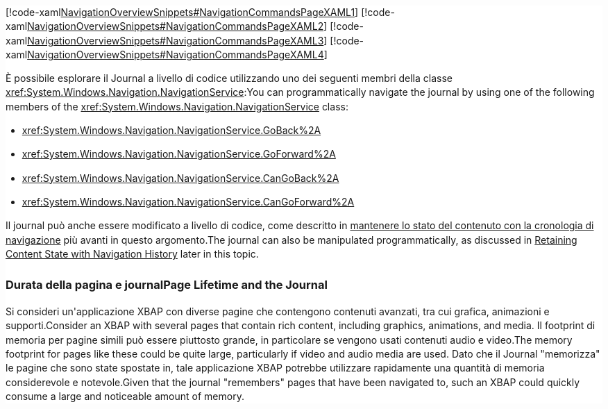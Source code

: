 [!code-xaml[NavigationOverviewSnippets#NavigationCommandsPageXAML1](~/samples/snippets/csharp/VS_Snippets_Wpf/NavigationOverviewSnippets/CSharp/NavigationCommandsPage.xaml#navigationcommandspagexaml1)]
[!code-xaml[NavigationOverviewSnippets#NavigationCommandsPageXAML2](~/samples/snippets/csharp/VS_Snippets_Wpf/NavigationOverviewSnippets/CSharp/NavigationCommandsPage.xaml#navigationcommandspagexaml2)]
[!code-xaml[NavigationOverviewSnippets#NavigationCommandsPageXAML3](~/samples/snippets/csharp/VS_Snippets_Wpf/NavigationOverviewSnippets/CSharp/NavigationCommandsPage.xaml#navigationcommandspagexaml3)]
[!code-xaml[NavigationOverviewSnippets#NavigationCommandsPageXAML4](~/samples/snippets/csharp/VS_Snippets_Wpf/NavigationOverviewSnippets/CSharp/NavigationCommandsPage.xaml#navigationcommandspagexaml4)]

<span data-ttu-id="ff439-316">È possibile esplorare il Journal a livello di codice utilizzando uno dei seguenti membri della classe <xref:System.Windows.Navigation.NavigationService>:</span><span class="sxs-lookup"><span data-stu-id="ff439-316">You can programmatically navigate the journal by using one of the following members of the <xref:System.Windows.Navigation.NavigationService> class:</span></span>

- <xref:System.Windows.Navigation.NavigationService.GoBack%2A>

- <xref:System.Windows.Navigation.NavigationService.GoForward%2A>

- <xref:System.Windows.Navigation.NavigationService.CanGoBack%2A>

- <xref:System.Windows.Navigation.NavigationService.CanGoForward%2A>

<span data-ttu-id="ff439-317">Il journal può anche essere modificato a livello di codice, come descritto in [mantenere lo stato del contenuto con la cronologia di navigazione](#RetainingContentStateWithNavigationHistory) più avanti in questo argomento.</span><span class="sxs-lookup"><span data-stu-id="ff439-317">The journal can also be manipulated programmatically, as discussed in [Retaining Content State with Navigation History](#RetainingContentStateWithNavigationHistory) later in this topic.</span></span>

<a name="PageLifetime"></a>

### <a name="page-lifetime-and-the-journal"></a><span data-ttu-id="ff439-318">Durata della pagina e journal</span><span class="sxs-lookup"><span data-stu-id="ff439-318">Page Lifetime and the Journal</span></span>

<span data-ttu-id="ff439-319">Si consideri un'applicazione XBAP con diverse pagine che contengono contenuti avanzati, tra cui grafica, animazioni e supporti.</span><span class="sxs-lookup"><span data-stu-id="ff439-319">Consider an XBAP with several pages that contain rich content, including graphics, animations, and media.</span></span> <span data-ttu-id="ff439-320">Il footprint di memoria per pagine simili può essere piuttosto grande, in particolare se vengono usati contenuti audio e video.</span><span class="sxs-lookup"><span data-stu-id="ff439-320">The memory footprint for pages like these could be quite large, particularly if video and audio media are used.</span></span> <span data-ttu-id="ff439-321">Dato che il Journal "memorizza" le pagine che sono state spostate in, tale applicazione XBAP potrebbe utilizzare rapidamente una quantità di memoria considerevole e notevole.</span><span class="sxs-lookup"><span data-stu-id="ff439-321">Given that the journal "remembers" pages that have been navigated to, such an XBAP could quickly consume a large and noticeable amount of memory.</span></span>
